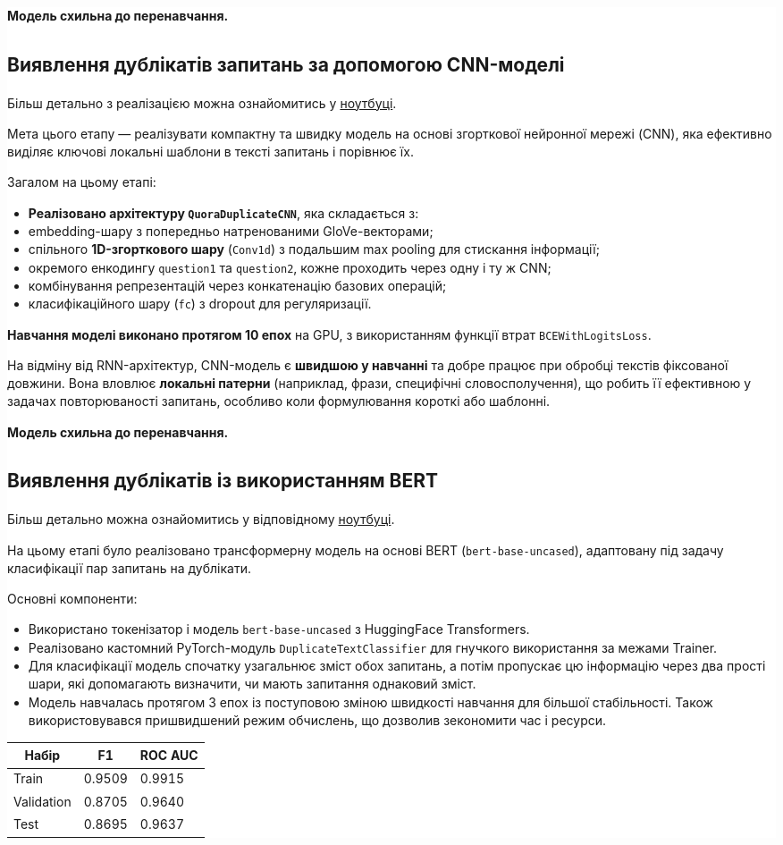 **Модель схильна до перенавчання.**

## Виявлення дублікатів запитань за допомогою CNN-моделі

Більш детально з реалізацією можна ознайомитись у [ноутбуці](notebooks/4_3_cnn_modeling.ipynb).

Мета цього етапу — реалізувати компактну та швидку модель на основі згорткової нейронної мережі (CNN), яка ефективно
виділяє ключові локальні шаблони в тексті запитань і порівнює їх.

Загалом на цьому етапі:

- **Реалізовано архітектуру `QuoraDuplicateCNN`**, яка складається з:
- embedding-шару з попередньо натренованими GloVe-векторами;
- спільного **1D-згорткового шару** (`Conv1d`) з подальшим max pooling для стискання інформації;
- окремого енкодингу `question1` та `question2`, кожне проходить через одну і ту ж CNN;
- комбінування репрезентацій через конкатенацію базових операцій;
- класифікаційного шару (`fc`) з dropout для регуляризації.

**Навчання моделі виконано протягом 10 епох** на GPU, з використанням функції втрат `BCEWithLogitsLoss`.

На відміну від RNN-архітектур, CNN-модель є **швидшою у навчанні** та добре працює при обробці текстів фіксованої
довжини. Вона вловлює **локальні патерни** (наприклад, фрази, специфічні словосполучення), що робить її ефективною у
задачах повторюваності запитань, особливо коли формулювання короткі або шаблонні.

**Модель схильна до перенавчання.**

## Виявлення дублікатів із використанням BERT

Більш детально можна ознайомитись у відповідному [ноутбуці](notebooks/4_4_bert_modeling.ipynb).

На цьому етапі було реалізовано трансформерну модель на основі BERT (`bert-base-uncased`), адаптовану під задачу
класифікації пар запитань на дублікати.

Основні компоненти:

- Використано токенізатор і модель `bert-base-uncased` з HuggingFace Transformers.
- Реалізовано кастомний PyTorch-модуль `DuplicateTextClassifier` для гнучкого використання за межами Trainer.
- Для класифікації модель спочатку узагальнює зміст обох запитань, а потім пропускає цю інформацію через два прості
  шари, які допомагають визначити, чи мають запитання однаковий зміст.
- Модель навчалась протягом 3 епох із поступовою зміною швидкості навчання для більшої стабільності. Також
  використовувався пришвидшений режим обчислень, що дозволив зекономити час і ресурси.

| Набір      | F1     | ROC AUC |
|------------|--------|---------|
| Train      | 0.9509 | 0.9915  |
| Validation | 0.8705 | 0.9640  |
| Test       | 0.8695 | 0.9637  |
